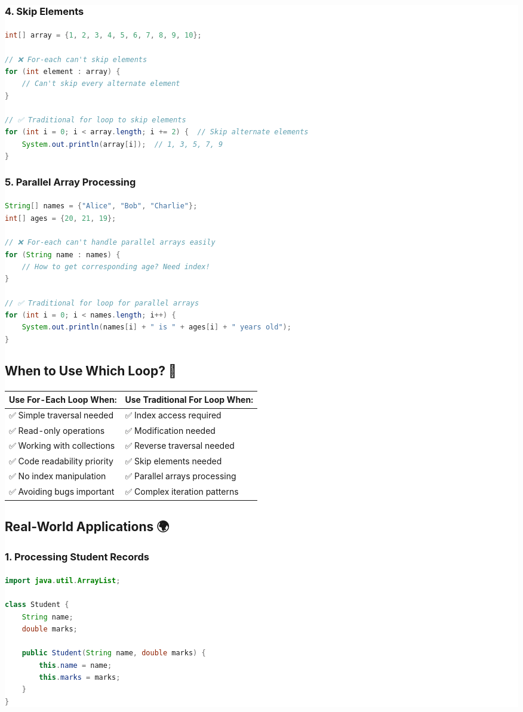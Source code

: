 ### **4. Skip Elements**
```java
int[] array = {1, 2, 3, 4, 5, 6, 7, 8, 9, 10};

// ❌ For-each can't skip elements
for (int element : array) {
    // Can't skip every alternate element
}

// ✅ Traditional for loop to skip elements
for (int i = 0; i < array.length; i += 2) {  // Skip alternate elements
    System.out.println(array[i]);  // 1, 3, 5, 7, 9
}
```

### **5. Parallel Array Processing**
```java
String[] names = {"Alice", "Bob", "Charlie"};
int[] ages = {20, 21, 19};

// ❌ For-each can't handle parallel arrays easily
for (String name : names) {
    // How to get corresponding age? Need index!
}

// ✅ Traditional for loop for parallel arrays
for (int i = 0; i < names.length; i++) {
    System.out.println(names[i] + " is " + ages[i] + " years old");
}
```

## When to Use Which Loop? 🤔

| **Use For-Each Loop When:** | **Use Traditional For Loop When:** |
|----------------------------|-----------------------------------|
| ✅ Simple traversal needed | ✅ Index access required |
| ✅ Read-only operations | ✅ Modification needed |
| ✅ Working with collections | ✅ Reverse traversal needed |
| ✅ Code readability priority | ✅ Skip elements needed |
| ✅ No index manipulation | ✅ Parallel arrays processing |
| ✅ Avoiding bugs important | ✅ Complex iteration patterns |

## Real-World Applications 🌍

### **1. Processing Student Records**
```java
import java.util.ArrayList;

class Student {
    String name;
    double marks;
    
    public Student(String name, double marks) {
        this.name = name;
        this.marks = marks;
    }
}

```